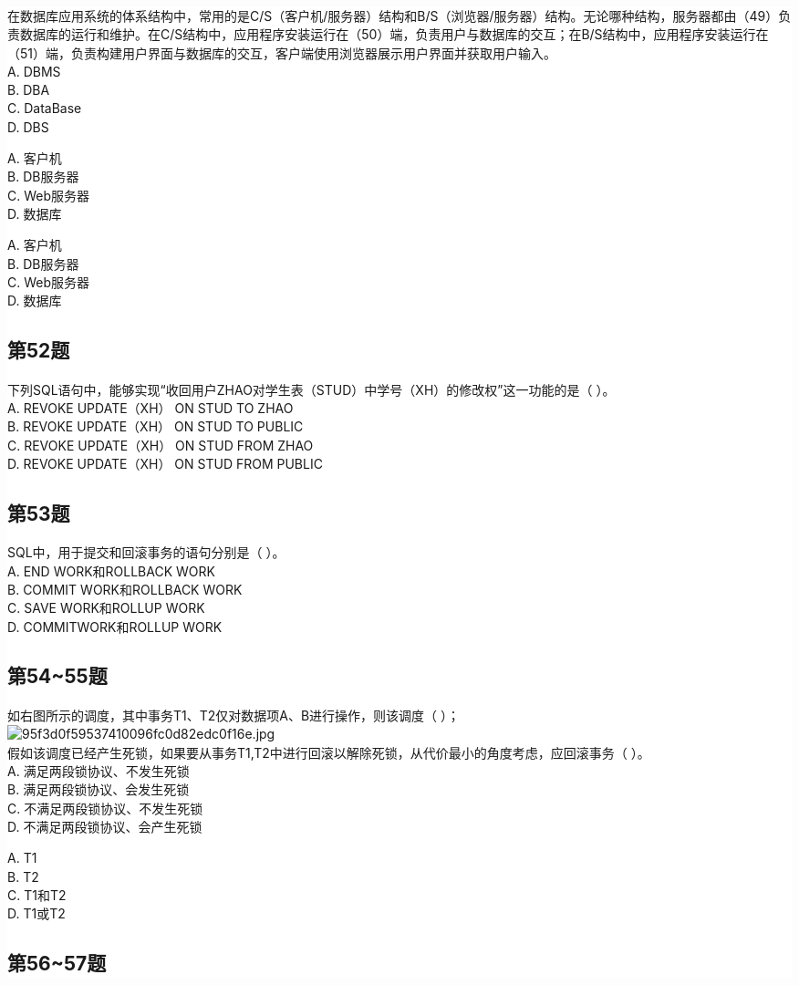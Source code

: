在数据库应用系统的体系结构中，常用的是C/S（客户机/服务器）结构和B/S（浏览器/服务器）结构。无论哪种结构，服务器都由（49）负责数据库的运行和维护。在C/S结构中，应用程序安装运行在（50）端，负责用户与数据库的交互；在B/S结构中，应用程序安装运行在（51）端，负责构建用户界面与数据库的交互，客户端使用浏览器展示用户界面并获取用户输入。  
A. DBMS  
B. DBA  
C. DataBase  
D. DBS  
  
A. 客户机  
B. DB服务器  
C. Web服务器  
D. 数据库  
  
A. 客户机  
B. DB服务器  
C. Web服务器  
D. 数据库  


## 第52题 ##

下列SQL语句中，能够实现“收回用户ZHAO对学生表（STUD）中学号（XH）的修改权”这一功能的是（ ）。  
A. REVOKE UPDATE（XH） ON STUD TO ZHAO  
B. REVOKE UPDATE（XH） ON STUD TO PUBLIC  
C. REVOKE UPDATE（XH） ON STUD FROM ZHAO  
D. REVOKE UPDATE（XH） ON STUD FROM PUBLIC  


## 第53题 ##

SQL中，用于提交和回滚事务的语句分别是（ ）。  
A. END WORK和ROLLBACK WORK  
B. COMMIT WORK和ROLLBACK WORK  
C. SAVE WORK和ROLLUP WORK  
D. COMMITWORK和ROLLUP WORK  


## 第54~55题 ##

如右图所示的调度，其中事务T1、T2仅对数据项A、B进行操作，则该调度（ ）；  
![95f3d0f59537410096fc0d82edc0f16e.jpg][]  
假如该调度已经产生死锁，如果要从事务T1,T2中进行回滚以解除死锁，从代价最小的角度考虑，应回滚事务（ ）。  
A. 满足两段锁协议、不发生死锁  
B. 满足两段锁协议、会发生死锁  
C. 不满足两段锁协议、不发生死锁  
D. 不满足两段锁协议、会产生死锁  
  
A. T1  
B. T2  
C. T1和T2  
D. T1或T2  


## 第56~57题 ##


[5923fb9696a34eeab06a066a03d0ea39.jpg]: https://www.xkxxkx.cn/file/exam/software/数据库系统工程师/综合知识/第17题/5923fb9696a34eeab06a066a03d0ea39.jpg
[3e8dfffea6ff43dc9885b41f27a9cf68.jpg]: https://www.xkxxkx.cn/file/exam/software/数据库系统工程师/综合知识/第21题/3e8dfffea6ff43dc9885b41f27a9cf68.jpg
[4ee5c9ed3ed44498b7c4b9fd9b4732a2.jpg]: https://www.xkxxkx.cn/file/exam/software/数据库系统工程师/综合知识/第21题/4ee5c9ed3ed44498b7c4b9fd9b4732a2.jpg
[d06f641cb3464f1688a94328f6370e57.jpg]: https://www.xkxxkx.cn/file/exam/software/数据库系统工程师/综合知识/第21题/d06f641cb3464f1688a94328f6370e57.jpg
[d7cddfe6343e4654a27281f2dd4ccbcb.jpg]: https://www.xkxxkx.cn/file/exam/software/数据库系统工程师/综合知识/第21题/d7cddfe6343e4654a27281f2dd4ccbcb.jpg
[e15ed2faafc946f1a4981b0f9745d2bb.jpg]: https://www.xkxxkx.cn/file/exam/software/数据库系统工程师/综合知识/第23题/e15ed2faafc946f1a4981b0f9745d2bb.jpg
[4d1e38b15c5a44e099624ecf9dcc7ca7.jpg]: https://www.xkxxkx.cn/file/exam/software/数据库系统工程师/综合知识/第23题/4d1e38b15c5a44e099624ecf9dcc7ca7.jpg
[bce961e24c644de887f99da14a1106a9.jpg]: https://www.xkxxkx.cn/file/exam/software/数据库系统工程师/综合知识/第26题/bce961e24c644de887f99da14a1106a9.jpg
[79e6fa673fe44999b10c717df8010e7e.jpg]: https://www.xkxxkx.cn/file/exam/software/数据库系统工程师/综合知识/第30题/79e6fa673fe44999b10c717df8010e7e.jpg
[e5532b7c1c1c4cba89136d5f3cd0b36f.jpg]: https://www.xkxxkx.cn/file/exam/software/数据库系统工程师/综合知识/第32题/e5532b7c1c1c4cba89136d5f3cd0b36f.jpg
[06462a65cbbc445da1bea04fa7c490b3.jpg]: https://www.xkxxkx.cn/file/exam/software/数据库系统工程师/综合知识/第37题/06462a65cbbc445da1bea04fa7c490b3.jpg
[83eaf73dcea0430c948b5d5496838bc3.jpg]: https://www.xkxxkx.cn/file/exam/software/数据库系统工程师/综合知识/第37题/83eaf73dcea0430c948b5d5496838bc3.jpg
[95f3d0f59537410096fc0d82edc0f16e.jpg]: https://www.xkxxkx.cn/file/exam/software/数据库系统工程师/综合知识/第54题/95f3d0f59537410096fc0d82edc0f16e.jpg
[9d95c550476c4407b9d87f1d206b9faa.jpg]: https://www.xkxxkx.cn/file/exam/software/数据库系统工程师/综合知识/第60题/9d95c550476c4407b9d87f1d206b9faa.jpg
[5fe6c111432343c0b25bfe0a6981805f.jpg]: https://www.xkxxkx.cn/file/exam/software/数据库系统工程师/综合知识/第66题/5fe6c111432343c0b25bfe0a6981805f.jpg